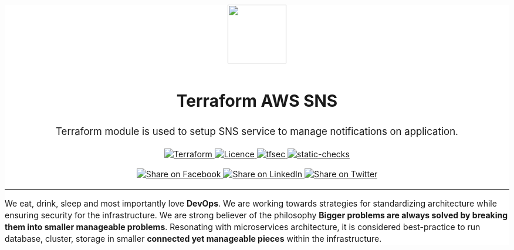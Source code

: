 

<p align="center"> <img src="https://user-images.githubusercontent.com/50652676/62349836-882fef80-b51e-11e9-99e3-7b974309c7e3.png" width="100" height="100"></p>


<h1 align="center">
    Terraform AWS SNS
</h1>

<p align="center" style="font-size: 1.2rem;"> 
    Terraform module is used to setup SNS service to manage notifications on application.
     </p>

<p align="center">

<a href="https://www.terraform.io">
  <img src="https://img.shields.io/badge/Terraform-v1.1.7-green" alt="Terraform">
</a>
<a href="LICENSE.md">
  <img src="https://img.shields.io/badge/License-APACHE-blue.svg" alt="Licence">
</a>
<a href="https://github.com/clouddrove/terraform-aws-sns/actions/workflows/tfsec.yml">
  <img src="https://github.com/clouddrove/terraform-aws-sns/actions/workflows/tfsec.yml/badge.svg" alt="tfsec">
</a>
<a href="https://github.com/clouddrove/terraform-aws-sns/actions/workflows/terraform.yml">
  <img src="https://github.com/clouddrove/terraform-aws-sns/actions/workflows/terraform.yml/badge.svg" alt="static-checks">
</a>


</p>
<p align="center">

<a href='https://facebook.com/sharer/sharer.php?u=https://github.com/clouddrove/terraform-aws-sns'>
  <img title="Share on Facebook" src="https://user-images.githubusercontent.com/50652676/62817743-4f64cb80-bb59-11e9-90c7-b057252ded50.png" />
</a>
<a href='https://www.linkedin.com/shareArticle?mini=true&title=Terraform+AWS+SNS&url=https://github.com/clouddrove/terraform-aws-sns'>
  <img title="Share on LinkedIn" src="https://user-images.githubusercontent.com/50652676/62817742-4e339e80-bb59-11e9-87b9-a1f68cae1049.png" />
</a>
<a href='https://twitter.com/intent/tweet/?text=Terraform+AWS+SNS&url=https://github.com/clouddrove/terraform-aws-sns'>
  <img title="Share on Twitter" src="https://user-images.githubusercontent.com/50652676/62817740-4c69db00-bb59-11e9-8a79-3580fbbf6d5c.png" />
</a>

</p>
<hr>


We eat, drink, sleep and most importantly love **DevOps**. We are working towards strategies for standardizing architecture while ensuring security for the infrastructure. We are strong believer of the philosophy <b>Bigger problems are always solved by breaking them into smaller manageable problems</b>. Resonating with microservices architecture, it is considered best-practice to run database, cluster, storage in smaller <b>connected yet manageable pieces</b> within the infrastructure. 
